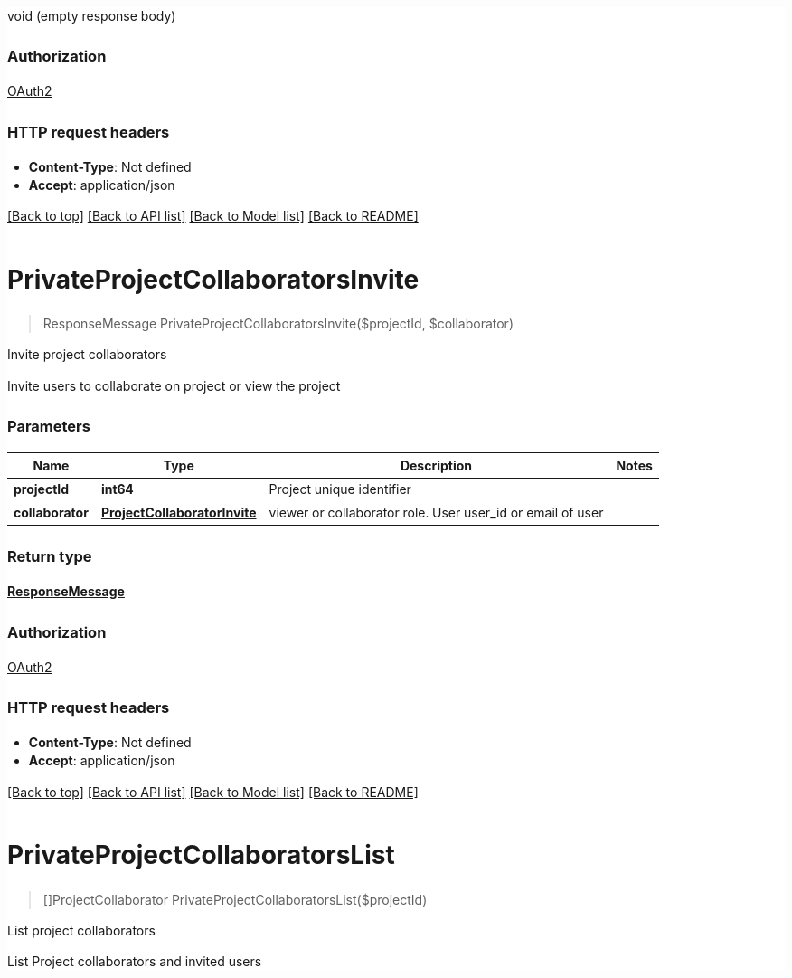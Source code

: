 void (empty response body)

### Authorization

[OAuth2](../README.md#OAuth2)

### HTTP request headers

 - **Content-Type**: Not defined
 - **Accept**: application/json

[[Back to top]](#) [[Back to API list]](../README.md#documentation-for-api-endpoints) [[Back to Model list]](../README.md#documentation-for-models) [[Back to README]](../README.md)

# **PrivateProjectCollaboratorsInvite**
> ResponseMessage PrivateProjectCollaboratorsInvite($projectId, $collaborator)

Invite project collaborators

Invite users to collaborate on project or view the project


### Parameters

Name | Type | Description  | Notes
------------- | ------------- | ------------- | -------------
 **projectId** | **int64**| Project unique identifier | 
 **collaborator** | [**ProjectCollaboratorInvite**](ProjectCollaboratorInvite.md)| viewer or collaborator role. User user_id or email of user | 

### Return type

[**ResponseMessage**](ResponseMessage.md)

### Authorization

[OAuth2](../README.md#OAuth2)

### HTTP request headers

 - **Content-Type**: Not defined
 - **Accept**: application/json

[[Back to top]](#) [[Back to API list]](../README.md#documentation-for-api-endpoints) [[Back to Model list]](../README.md#documentation-for-models) [[Back to README]](../README.md)

# **PrivateProjectCollaboratorsList**
> []ProjectCollaborator PrivateProjectCollaboratorsList($projectId)

List project collaborators

List Project collaborators and invited users

